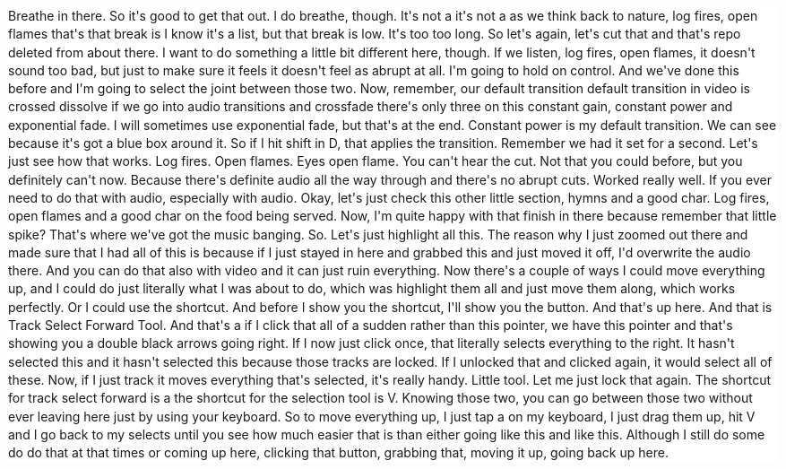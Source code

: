 Breathe in there.
So it's good to get that out.
I do breathe, though.
It's not a it's not a as we think back to nature, log fires, open flames that's that break is I know
it's a list, but that break is low.
It's too too long.
So let's again, let's cut that and that's repo deleted from about there.
I want to do something a little bit different here, though.
If we listen, log fires, open flames, it doesn't sound too bad, but just to make sure it feels it
doesn't feel as abrupt at all.
I'm going to hold on control.
And we've done this before and I'm going to select the joint between those two.
Now, remember, our default transition default transition in video is crossed dissolve if we go into
audio transitions and crossfade there's only three on this constant gain, constant power and exponential
fade.
I will sometimes use exponential fade, but that's at the end.
Constant power is my default transition.
We can see because it's got a blue box around it.
So if I hit shift in D, that applies the transition.
Remember we had it set for a second.
Let's just see how that works.
Log fires.
Open flames.
Eyes open flame.
You can't hear the cut.
Not that you could before, but you definitely can't now.
Because there's definite audio all the way through and there's no abrupt cuts.
Worked really well.
If you ever need to do that with audio, especially with audio.
Okay, let's just check this other little section, hymns and a good char.
Log fires, open flames and a good char on the food being served.
Now, I'm quite happy with that finish in there because remember that little spike?
That's where we've got the music banging.
So.
Let's just highlight all this.
The reason why I just zoomed out there and made sure that I had all of this is because if I just stayed
in here and grabbed this and just moved it off, I'd overwrite the audio there.
And you can do that also with video and it can just ruin everything.
Now there's a couple of ways I could move everything up, and I could do just literally what I was about
to do, which was highlight them all and just move them along, which works perfectly.
Or I could use the shortcut.
And before I show you the shortcut, I'll show you the button.
And that's up here.
And that is Track Select Forward Tool.
And that's a if I click that all of a sudden rather than this pointer, we have this pointer and that's
showing you a double black arrows going right.
If I now just click once, that literally selects everything to the right.
It hasn't selected this and it hasn't selected this because those tracks are locked.
If I unlocked that and clicked again, it would select all of these.
Now, if I just track it moves everything that's selected, it's really handy.
Little tool.
Let me just lock that again.
The shortcut for track select forward is a the shortcut for the selection tool is V.
Knowing those two, you can go between those two without ever leaving here just by using your keyboard.
So to move everything up, I just tap a on my keyboard, I just drag them up, hit V and I go back to
my selects until you see how much easier that is than either going like this and like this.
Although I still do some do do that at that times or coming up here, clicking that button, grabbing
that, moving it up, going back up here.